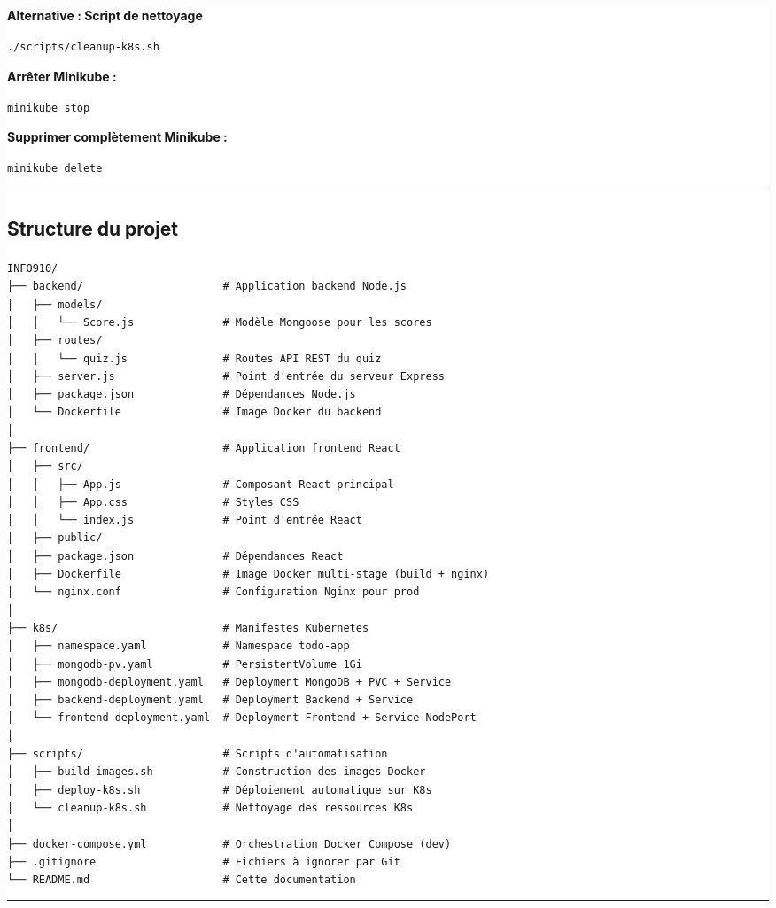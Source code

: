**Alternative : Script de nettoyage**

```bash
./scripts/cleanup-k8s.sh
```

**Arrêter Minikube :**

```bash
minikube stop
```

**Supprimer complètement Minikube :**

```bash
minikube delete
```

---

## Structure du projet

```
INFO910/
├── backend/                      # Application backend Node.js
│   ├── models/
│   │   └── Score.js              # Modèle Mongoose pour les scores
│   ├── routes/
│   │   └── quiz.js               # Routes API REST du quiz
│   ├── server.js                 # Point d'entrée du serveur Express
│   ├── package.json              # Dépendances Node.js
│   └── Dockerfile                # Image Docker du backend
│
├── frontend/                     # Application frontend React
│   ├── src/
│   │   ├── App.js                # Composant React principal
│   │   ├── App.css               # Styles CSS
│   │   └── index.js              # Point d'entrée React
│   ├── public/
│   ├── package.json              # Dépendances React
│   ├── Dockerfile                # Image Docker multi-stage (build + nginx)
│   └── nginx.conf                # Configuration Nginx pour prod
│
├── k8s/                          # Manifestes Kubernetes
│   ├── namespace.yaml            # Namespace todo-app
│   ├── mongodb-pv.yaml           # PersistentVolume 1Gi
│   ├── mongodb-deployment.yaml   # Deployment MongoDB + PVC + Service
│   ├── backend-deployment.yaml   # Deployment Backend + Service
│   └── frontend-deployment.yaml  # Deployment Frontend + Service NodePort
│
├── scripts/                      # Scripts d'automatisation
│   ├── build-images.sh           # Construction des images Docker
│   ├── deploy-k8s.sh             # Déploiement automatique sur K8s
│   └── cleanup-k8s.sh            # Nettoyage des ressources K8s
│
├── docker-compose.yml            # Orchestration Docker Compose (dev)
├── .gitignore                    # Fichiers à ignorer par Git
└── README.md                     # Cette documentation
```

---